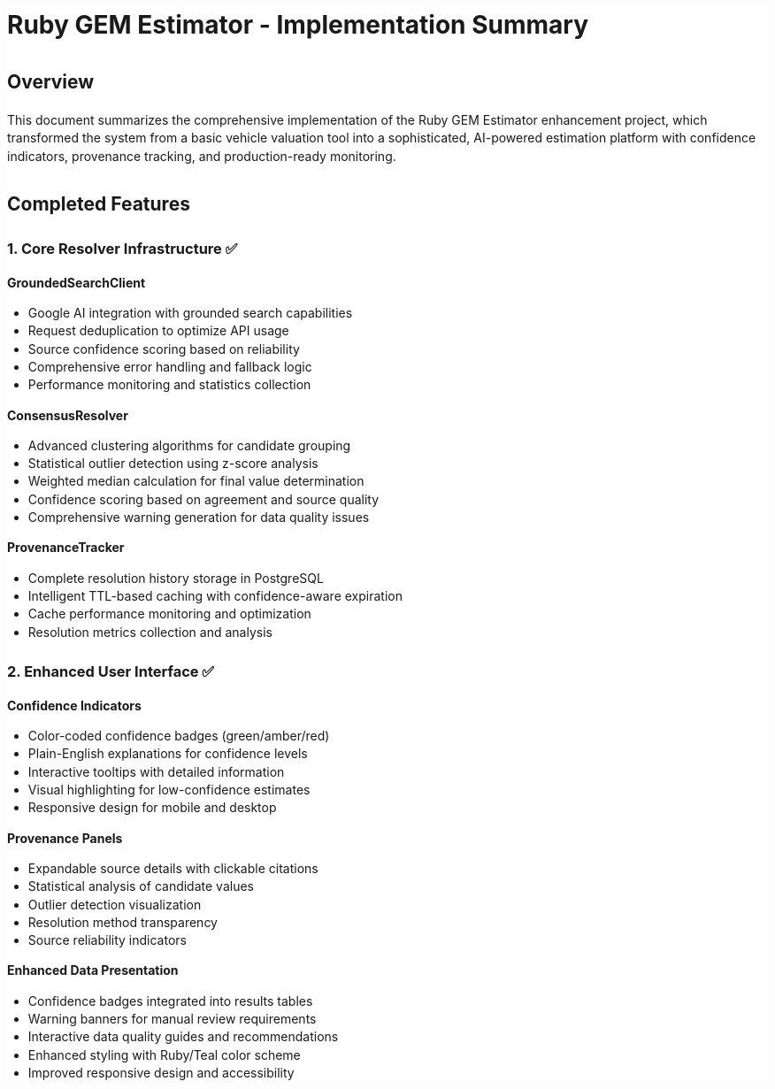 # Ruby GEM Estimator - Implementation Summary

## Overview

This document summarizes the comprehensive implementation of the Ruby GEM Estimator enhancement project, which transformed the system from a basic vehicle valuation tool into a sophisticated, AI-powered estimation platform with confidence indicators, provenance tracking, and production-ready monitoring.

## Completed Features

### 1. Core Resolver Infrastructure ✅

**GroundedSearchClient**
- Google AI integration with grounded search capabilities
- Request deduplication to optimize API usage
- Source confidence scoring based on reliability
- Comprehensive error handling and fallback logic
- Performance monitoring and statistics collection

**ConsensusResolver**
- Advanced clustering algorithms for candidate grouping
- Statistical outlier detection using z-score analysis
- Weighted median calculation for final value determination
- Confidence scoring based on agreement and source quality
- Comprehensive warning generation for data quality issues

**ProvenanceTracker**
- Complete resolution history storage in PostgreSQL
- Intelligent TTL-based caching with confidence-aware expiration
- Cache performance monitoring and optimization
- Resolution metrics collection and analysis

### 2. Enhanced User Interface ✅

**Confidence Indicators**
- Color-coded confidence badges (green/amber/red)
- Plain-English explanations for confidence levels
- Interactive tooltips with detailed information
- Visual highlighting for low-confidence estimates
- Responsive design for mobile and desktop

**Provenance Panels**
- Expandable source details with clickable citations
- Statistical analysis of candidate values
- Outlier detection visualization
- Resolution method transparency
- Source reliability indicators

**Enhanced Data Presentation**
- Confidence badges integrated into results tables
- Warning banners for manual review requirements
- Interactive data quality guides and recommendations
- Enhanced styling with Ruby/Teal color scheme
- Improved responsive design and accessibility
